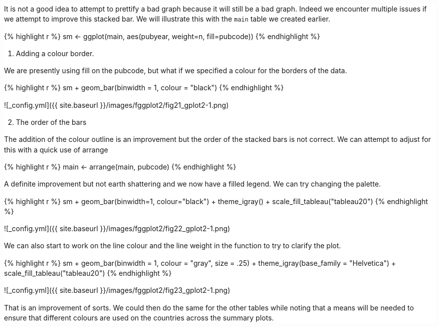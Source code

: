 It is not a good idea to attempt to prettify a bad graph because it will still be a bad graph. Indeed we encounter multiple issues if we attempt to improve this stacked bar. We will illustrate this with the `main` table we created earlier.


{% highlight r %}
sm <- ggplot(main, aes(pubyear, weight=n, fill=pubcode))
{% endhighlight %}

1. Adding a colour border.

We are presently using fill on the pubcode, but what if we specified a colour for the borders of the data.


{% highlight r %}
sm + geom_bar(binwidth = 1, colour = "black")
{% endhighlight %}

![_config.yml]({{ site.baseurl }}/images/fggplot2/fig21_gplot2-1.png)

2. The order of the bars

The addition of the colour outline is an improvement but the order of the stacked bars is not correct. We can attempt to adjust for this with a quick use of arrange


{% highlight r %}
main <- arrange(main, pubcode)
{% endhighlight %}

A definite improvement but not earth shattering and we now have a filled legend. We can try changing the palette.


{% highlight r %}
sm + geom_bar(binwidth=1, colour="black") +
  theme_igray() +
  scale_fill_tableau("tableau20")
{% endhighlight %}

![_config.yml]({{ site.baseurl }}/images/fggplot2/fig22_gplot2-1.png)

We can also start to work on the line colour and the line weight in the function to try to clarify the plot.


{% highlight r %}
sm + geom_bar(binwidth = 1, colour = "gray", size = .25) +
  theme_igray(base_family = "Helvetica") +
  scale_fill_tableau("tableau20")
{% endhighlight %}

![_config.yml]({{ site.baseurl }}/images/fggplot2/fig23_gplot2-1.png)

That is an improvement of sorts. We could then do the same for the other tables while noting that a means will be needed to ensure that different colours are used on the countries across the summary plots.
